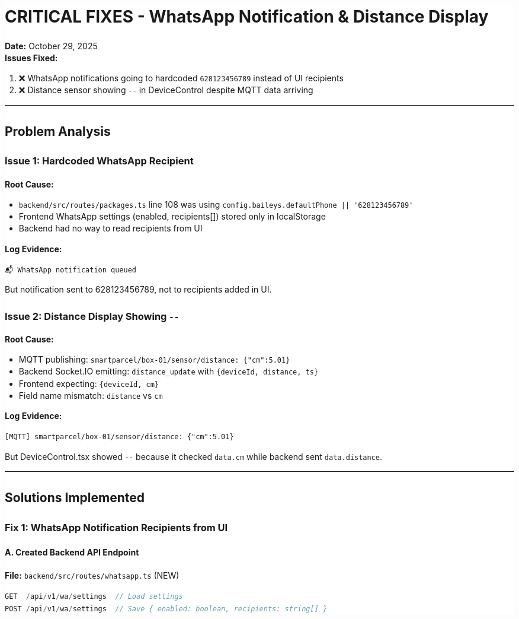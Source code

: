 # CRITICAL FIXES - WhatsApp Notification & Distance Display

**Date:** October 29, 2025  
**Issues Fixed:**
1. ❌ WhatsApp notifications going to hardcoded `628123456789` instead of UI recipients
2. ❌ Distance sensor showing `--` in DeviceControl despite MQTT data arriving

---

## Problem Analysis

### Issue 1: Hardcoded WhatsApp Recipient

**Root Cause:**
- `backend/src/routes/packages.ts` line 108 was using `config.baileys.defaultPhone || '628123456789'`
- Frontend WhatsApp settings (enabled, recipients[]) stored only in localStorage
- Backend had no way to read recipients from UI

**Log Evidence:**
```
📬 WhatsApp notification queued
```
But notification sent to 628123456789, not to recipients added in UI.

### Issue 2: Distance Display Showing `--`

**Root Cause:**
- MQTT publishing: `smartparcel/box-01/sensor/distance: {"cm":5.01}`
- Backend Socket.IO emitting: `distance_update` with `{deviceId, distance, ts}`
- Frontend expecting: `{deviceId, cm}`
- Field name mismatch: `distance` vs `cm`

**Log Evidence:**
```
[MQTT] smartparcel/box-01/sensor/distance: {"cm":5.01}
```
But DeviceControl.tsx showed `--` because it checked `data.cm` while backend sent `data.distance`.

---

## Solutions Implemented

### Fix 1: WhatsApp Notification Recipients from UI

#### A. Created Backend API Endpoint

**File:** `backend/src/routes/whatsapp.ts` (NEW)
```typescript
GET  /api/v1/wa/settings  // Load settings
POST /api/v1/wa/settings  // Save { enabled: boolean, recipients: string[] }
```
